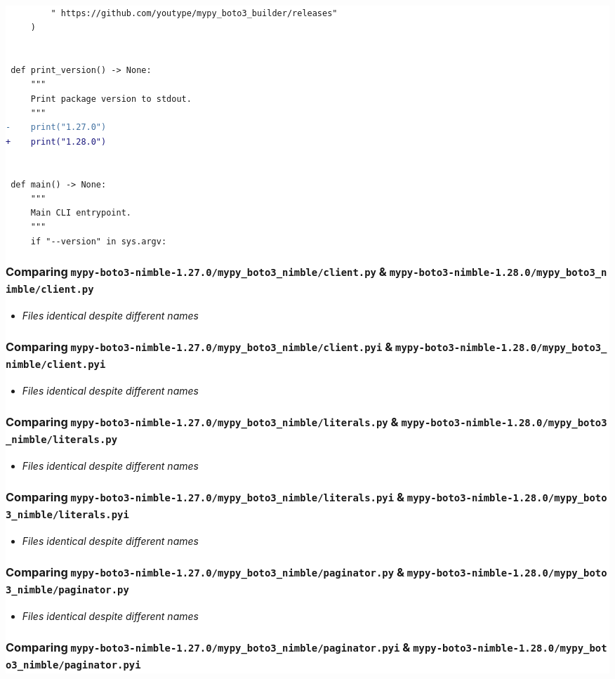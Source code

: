 ```diff
         " https://github.com/youtype/mypy_boto3_builder/releases"
     )
 
 
 def print_version() -> None:
     """
     Print package version to stdout.
     """
-    print("1.27.0")
+    print("1.28.0")
 
 
 def main() -> None:
     """
     Main CLI entrypoint.
     """
     if "--version" in sys.argv:
```

### Comparing `mypy-boto3-nimble-1.27.0/mypy_boto3_nimble/client.py` & `mypy-boto3-nimble-1.28.0/mypy_boto3_nimble/client.py`

 * *Files identical despite different names*

### Comparing `mypy-boto3-nimble-1.27.0/mypy_boto3_nimble/client.pyi` & `mypy-boto3-nimble-1.28.0/mypy_boto3_nimble/client.pyi`

 * *Files identical despite different names*

### Comparing `mypy-boto3-nimble-1.27.0/mypy_boto3_nimble/literals.py` & `mypy-boto3-nimble-1.28.0/mypy_boto3_nimble/literals.py`

 * *Files identical despite different names*

### Comparing `mypy-boto3-nimble-1.27.0/mypy_boto3_nimble/literals.pyi` & `mypy-boto3-nimble-1.28.0/mypy_boto3_nimble/literals.pyi`

 * *Files identical despite different names*

### Comparing `mypy-boto3-nimble-1.27.0/mypy_boto3_nimble/paginator.py` & `mypy-boto3-nimble-1.28.0/mypy_boto3_nimble/paginator.py`

 * *Files identical despite different names*

### Comparing `mypy-boto3-nimble-1.27.0/mypy_boto3_nimble/paginator.pyi` & `mypy-boto3-nimble-1.28.0/mypy_boto3_nimble/paginator.pyi`
